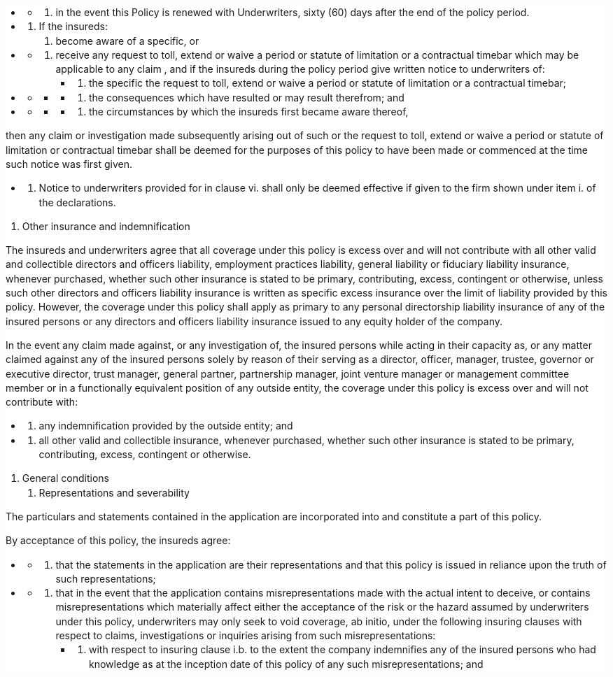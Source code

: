 - - 1. in the event this Policy is renewed with Underwriters, sixty (60) days after the end of the policy period.

- 1. If the insureds:
     1. become aware of a specific, or

- - 1. receive any request to toll, extend or waive a period or statute of limitation or a contractual timebar which may be applicable to any claim , and if the insureds during the policy period give written notice to underwriters of:
       - 1. the specific the request to toll, extend or waive a period or statute of limitation or a contractual timebar;

- - - - 1. the consequences which have resulted or may result therefrom; and

- - - - 1. the circumstances by which the insureds first became aware thereof,

then any claim or investigation made subsequently arising out of such or the request to toll, extend or waive a period or statute of limitation or contractual timebar shall be deemed for the purposes of this policy to have been made or commenced at the time such notice was first given.

- 1. Notice to underwriters provided for in clause vi. shall only be deemed effective if given to the firm shown under item i. of the declarations.

1. Other insurance and indemnification

The insureds and underwriters agree that all coverage under this policy is excess over and will not contribute with all other valid and collectible directors and officers liability, employment practices liability, general liability or fiduciary liability insurance, whenever purchased, whether such other insurance is stated to be primary, contributing, excess, contingent or otherwise, unless such other directors and officers liability insurance is written as specific excess insurance over the limit of liability provided by this policy. However, the coverage under this policy shall apply as primary to any personal directorship liability insurance of any of the insured persons or any directors and officers liability insurance issued to any equity holder of the company.

In the event any claim made against, or any investigation of, the insured persons while acting in their capacity as, or any matter claimed against any of the insured persons solely by reason of their serving as a director, officer, manager, trustee, governor or executive director, trust manager, general partner, partnership manager, joint venture manager or management committee member or in a functionally equivalent position of any outside entity, the coverage under this policy is excess over and will not contribute with:

- 1. any indemnification provided by the outside entity; and

- 1. all other valid and collectible insurance, whenever purchased, whether such other insurance is stated to be primary, contributing, excess, contingent or otherwise.

1. General conditions
   1. Representations and severability

The particulars and statements contained in the application are incorporated into and constitute a part of this policy.

By acceptance of this policy, the insureds agree:

- - 1. that the statements in the application are their representations and that this policy is issued in reliance upon the truth of such representations;

- - 1. that in the event that the application contains misrepresentations made with the actual intent to deceive, or contains misrepresentations which materially affect either the acceptance of the risk or the hazard assumed by underwriters under this policy, underwriters may only seek to void coverage, ab initio, under the following insuring clauses with respect to claims, investigations or inquiries arising from such misrepresentations:
       - 1. with respect to insuring clause i.b. to the extent the company indemnifies any of the insured persons who had knowledge as at the inception date of this policy of any such misrepresentations; and

